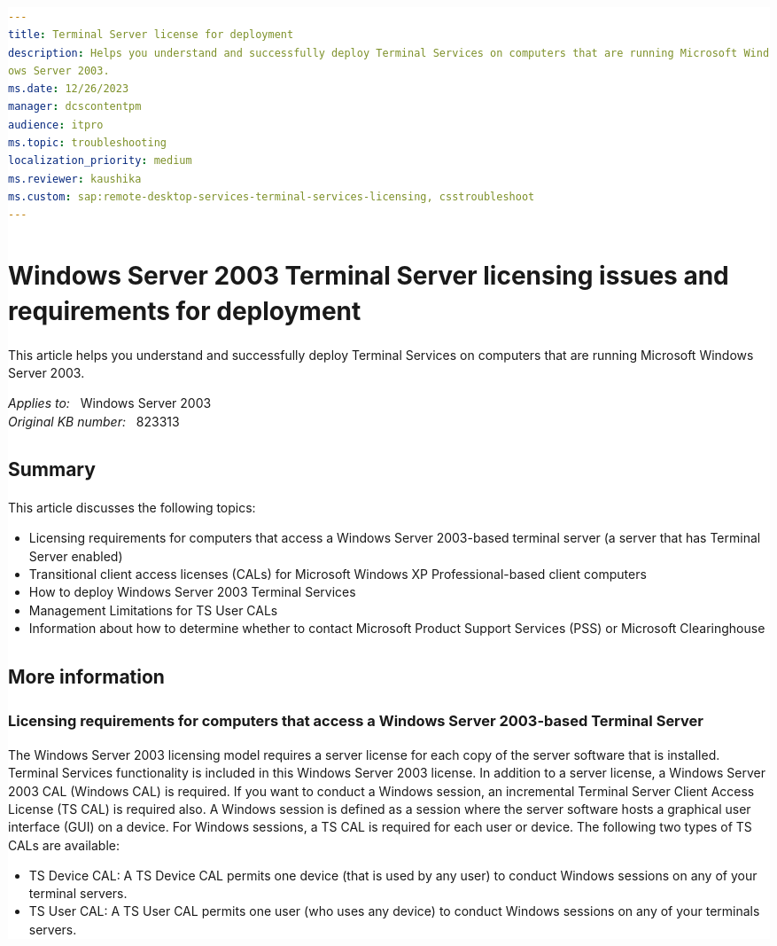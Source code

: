 ```yaml
---
title: Terminal Server license for deployment
description: Helps you understand and successfully deploy Terminal Services on computers that are running Microsoft Windows Server 2003.
ms.date: 12/26/2023
manager: dcscontentpm
audience: itpro
ms.topic: troubleshooting
localization_priority: medium
ms.reviewer: kaushika
ms.custom: sap:remote-desktop-services-terminal-services-licensing, csstroubleshoot
---
```

# Windows Server 2003 Terminal Server licensing issues and requirements for deployment

This article helps you understand and successfully deploy Terminal Services on computers that are running Microsoft Windows Server 2003.

_Applies to:_ &nbsp; Windows Server 2003  
_Original KB number:_ &nbsp; 823313

## Summary

This article discusses the following topics:

- Licensing requirements for computers that access a Windows Server 2003-based terminal server (a server that has Terminal Server enabled)
- Transitional client access licenses (CALs) for Microsoft Windows XP Professional-based client computers
- How to deploy Windows Server 2003 Terminal Services
- Management Limitations for TS User CALs
- Information about how to determine whether to contact Microsoft Product Support Services (PSS) or Microsoft Clearinghouse  

## More information

### Licensing requirements for computers that access a Windows Server 2003-based Terminal Server

The Windows Server 2003 licensing model requires a server license for each copy of the server software that is installed. Terminal Services functionality is included in this Windows Server 2003 license. In addition to a server license, a Windows Server 2003 CAL (Windows CAL) is required. If you want to conduct a Windows session, an incremental Terminal Server Client Access License (TS CAL) is required also. A Windows session is defined as a session where the server software hosts a graphical user interface (GUI) on a device. For Windows sessions, a TS CAL is required for each user or device. The following two types of TS CALs are available:  

- TS Device CAL: A TS Device CAL permits one device (that is used by any user) to conduct Windows sessions on any of your terminal servers.
- TS User CAL: A TS User CAL permits one user (who uses any device) to conduct Windows sessions on any of your terminals servers.  
